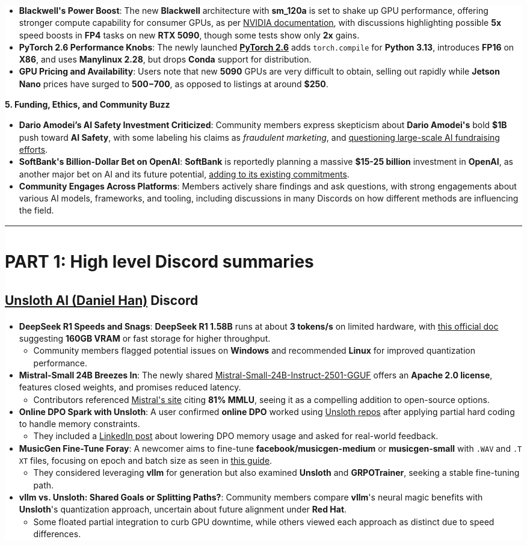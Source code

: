 - **Blackwell's Power Boost**: The new **Blackwell** architecture with **sm_120a** is set to shake up GPU performance, offering stronger compute capability for consumer GPUs, as per [NVIDIA documentation](https://github.com/NVIDIA/cutlass/blob/main/media/docs/blackwell_functionality.md), with discussions highlighting possible **5x** speed boosts in **FP4** tasks on new **RTX 5090**, though some tests show only **2x** gains.
- **PyTorch 2.6 Performance Knobs**: The newly launched [**PyTorch 2.6**](https://pytorch.org/blog/pytorch2-6/) adds `torch.compile` for **Python 3.13**, introduces **FP16** on **X86**, and uses **Manylinux 2.28**, but drops **Conda** support for distribution.
- **GPU Pricing and Availability**: Users note that new **5090** GPUs are very difficult to obtain, selling out rapidly while **Jetson Nano** prices have surged to **$500-$700**, as opposed to listings at around **$250**.

**5. Funding, Ethics, and Community Buzz**

- **Dario Amodei’s AI Safety Investment Criticized**: Community members express skepticism about **Dario Amodei's** bold **$1B** push toward **AI Safety**, with some labeling his claims as *fraudulent marketing*, and [questioning large-scale AI fundraising efforts](https://www.nature.com/articles/s41593-023-01514-1).
-  **SoftBank's Billion-Dollar Bet on OpenAI**:  **SoftBank** is reportedly planning a massive **$15-25 billion** investment in **OpenAI**, as another major bet on AI and its future potential, [adding to its existing commitments](https://x.com/firstadopter/status/1884794211091759444).
- **Community Engages Across Platforms**: Members actively share findings and ask questions, with strong engagements about various AI models, frameworks, and tooling, including discussions in many Discords on how different methods are influencing the field.


---

# PART 1: High level Discord summaries




## [Unsloth AI (Daniel Han)](https://discord.com/channels/1179035537009545276) Discord

- **DeepSeek R1 Speeds and Snags**: **DeepSeek R1 1.58B** runs at about **3 tokens/s** on limited hardware, with [this official doc](https://unsloth.ai/blog/deepseekr1-dynamic#running%20r1) suggesting **160GB VRAM** or fast storage for higher throughput.
   - Community members flagged potential issues on **Windows** and recommended **Linux** for improved quantization performance.
- **Mistral-Small 24B Breezes In**: The newly shared [Mistral-Small-24B-Instruct-2501-GGUF](https://huggingface.co/unsloth/Mistral-Small-24B-Instruct-2501-GGUF) offers an **Apache 2.0 license**, features closed weights, and promises reduced latency.
   - Contributors referenced [Mistral's site](https://mistral.ai/news/mistral-small-3/) citing **81% MMLU**, seeing it as a compelling addition to open-source options.
- **Online DPO Spark with Unsloth**: A user confirmed **online DPO** worked using [Unsloth repos](https://github.com/unslothai/unsloth/issues/1494) after applying partial hard coding to handle memory constraints.
   - They included a [LinkedIn post](https://www.linkedin.com/posts/keith-truongcao-7bb84a23b_reduce-online-dpo-memory-consumption-with-activity-7290108099607097344-jzaO) about lowering DPO memory usage and asked for real-world feedback.
- **MusicGen Fine-Tune Foray**: A newcomer aims to fine-tune **facebook/musicgen-medium** or **musicgen-small** with `.WAV` and `.TXT` files, focusing on epoch and batch size as seen in [this guide](https://github.com/volcengine/verl).
   - They considered leveraging **vllm** for generation but also examined **Unsloth** and **GRPOTrainer**, seeking a stable fine-tuning path.
- **vllm vs. Unsloth: Shared Goals or Splitting Paths?**: Community members compare **vllm**'s neural magic benefits with **Unsloth**'s quantization approach, uncertain about future alignment under **Red Hat**.
   - Some floated partial integration to curb GPU downtime, while others viewed each approach as distinct due to speed differences.
